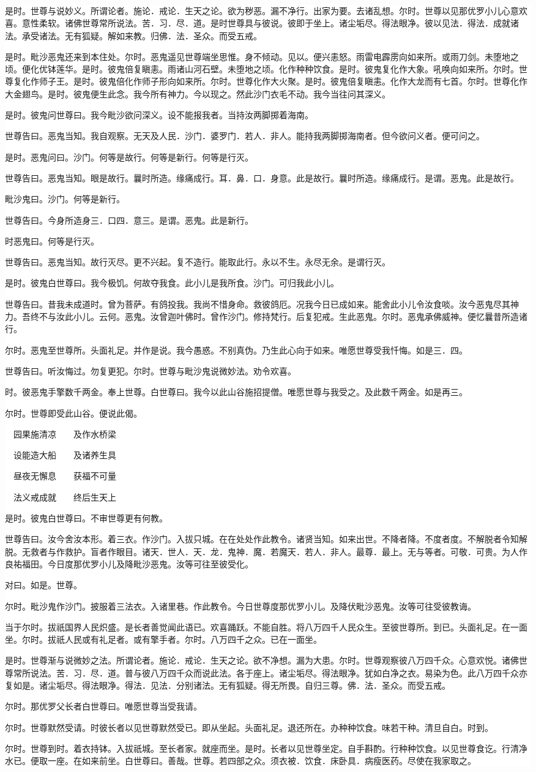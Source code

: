 是时。世尊与说妙义。所谓论者。施论．戒论．生天之论。欲为秽恶。漏不净行。出家为要。去诸乱想。尔时。世尊以见那优罗小儿心意欢喜。意性柔软。诸佛世尊常所说法。苦．习．尽．道。是时世尊具与彼说。彼即于坐上。诸尘垢尽。得法眼净。彼以见法．得法．成就诸法。承受诸法。无有狐疑。解如来教。归佛．法．圣众。而受五戒。

是时。毗沙恶鬼还来到本住处。尔时。恶鬼遥见世尊端坐思惟。身不倾动。见以。便兴恚怒。雨雷电霹雳向如来所。或雨刀剑。未堕地之顷。便化优钵莲华。是时。彼鬼倍复瞋恚。雨诸山河石壁。未堕地之顷。化作种种饮食。是时。彼鬼复化作大象。吼唤向如来所。尔时。世尊复化作师子王。是时。彼鬼倍化作师子形向如来所。尔时。世尊化作大火聚。是时。彼鬼倍复瞋恚。化作大龙而有七首。尔时。世尊化作大金翅鸟。是时。彼鬼便生此念。我今所有神力。今以现之。然此沙门衣毛不动。我今当往问其深义。

是时。彼鬼问世尊曰。我今毗沙欲问深义。设不能报我者。当持汝两脚掷着海南。

世尊告曰。恶鬼当知。我自观察。无天及人民．沙门．婆罗门．若人．非人。能持我两脚掷海南者。但今欲问义者。便可问之。

是时。恶鬼问曰。沙门。何等是故行。何等是新行。何等是行灭。

世尊告曰。恶鬼当知。眼是故行。曩时所造。缘痛成行。耳．鼻．口．身意。此是故行。曩时所造。缘痛成行。是谓。恶鬼。此是故行。

毗沙鬼曰。沙门。何等是新行。

世尊告曰。今身所造身三．口四．意三。是谓。恶鬼。此是新行。

时恶鬼曰。何等是行灭。

世尊告曰。恶鬼当知。故行灭尽。更不兴起。复不造行。能取此行。永以不生。永尽无余。是谓行灭。

是时。彼鬼白世尊曰。我今极饥。何故夺我食。此小儿是我所食。沙门。可归我此小儿。

世尊告曰。昔我未成道时。曾为菩萨。有鸽投我。我尚不惜身命。救彼鸽厄。况我今日已成如来。能舍此小儿令汝食啖。汝今恶鬼尽其神力。吾终不与汝此小儿。云何。恶鬼。汝曾迦叶佛时。曾作沙门。修持梵行。后复犯戒。生此恶鬼。尔时。恶鬼承佛威神。便忆曩昔所造诸行。

尔时。恶鬼至世尊所。头面礼足。并作是说。我今愚惑。不别真伪。乃生此心向于如来。唯愿世尊受我忏悔。如是三．四。

世尊告曰。听汝悔过。勿复更犯。尔时。世尊与毗沙鬼说微妙法。劝令欢喜。

时。彼恶鬼手擎数千两金。奉上世尊。白世尊曰。我今以此山谷施招提僧。唯愿世尊与我受之。及此数千两金。如是再三。

尔时。世尊即受此山谷。便说此偈。

　园果施清凉　　及作水桥梁

　设能造大船　　及诸养生具

　昼夜无懈息　　获福不可量

　法义戒成就　　终后生天上

是时。彼鬼白世尊曰。不审世尊更有何教。

世尊告曰。汝今舍汝本形。着三衣。作沙门。入拔只城。在在处处作此教令。诸贤当知。如来出世。不降者降。不度者度。不解脱者令知解脱。无救者与作救护。盲者作眼目。诸天．世人．天．龙．鬼神．魔．若魔天．若人．非人。最尊．最上。无与等者。可敬．可贵。为人作良祐福田。今日度那优罗小儿及降毗沙恶鬼。汝等可往至彼受化。

对曰。如是。世尊。

尔时。毗沙鬼作沙门。披服着三法衣。入诸里巷。作此教令。今日世尊度那优罗小儿。及降伏毗沙恶鬼。汝等可往受彼教诲。

当于尔时。拔祇国界人民炽盛。是长者善觉闻此语已。欢喜踊跃。不能自胜。将八万四千人民众生。至彼世尊所。到已。头面礼足。在一面坐。尔时。拔祇人民或有礼足者。或有擎手者。尔时。八万四千之众。已在一面坐。

是时。世尊渐与说微妙之法。所谓论者。施论．戒论．生天之论。欲不净想。漏为大患。尔时。世尊观察彼八万四千众。心意欢悦。诸佛世尊常所说法。苦．习．尽．道。普与彼八万四千众而说此法。各于座上。诸尘垢尽。得法眼净。犹如白净之衣。易染为色。此八万四千众亦复如是。诸尘垢尽。得法眼净。得法．见法．分别诸法。无有狐疑。得无所畏。自归三尊。佛．法．圣众。而受五戒。

尔时。那优罗父长者白世尊曰。唯愿世尊当受我请。

尔时。世尊默然受请。时彼长者以见世尊默然受已。即从坐起。头面礼足。退还所在。办种种饮食。味若干种。清旦自白。时到。

尔时。世尊到时。着衣持钵。入拔祇城。至长者家。就座而坐。是时。长者以见世尊坐定。自手斟酌。行种种饮食。以见世尊食讫。行清净水已。便取一座。在如来前坐。白世尊曰。善哉。世尊。若四部之众。须衣被．饮食．床卧具．病瘦医药。尽使在我家取之。
